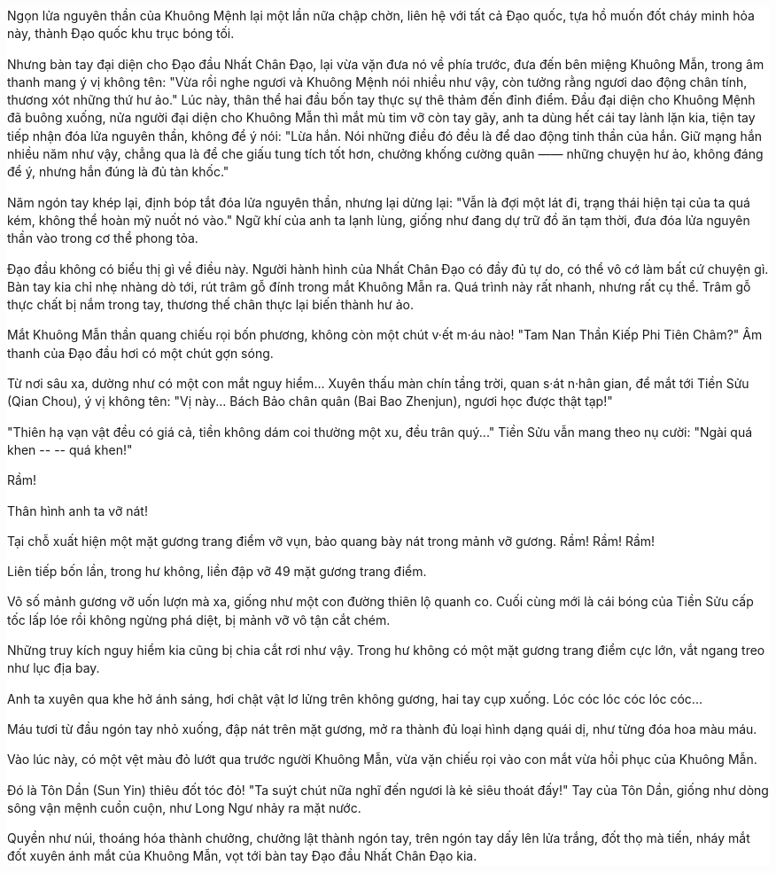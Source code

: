 Ngọn lửa nguyên thần của Khuông Mệnh lại một lần nữa chập chờn, liên hệ với tất cả Đạo quốc, tựa hồ muốn đốt cháy minh hỏa này, thành Đạo quốc khu trục bóng tối.

Nhưng bàn tay đại diện cho Đạo đầu Nhất Chân Đạo, lại vừa vặn đưa nó về phía trước, đưa đến bên miệng Khuông Mẫn, trong âm thanh mang ý vị không tên: "Vừa rồi nghe ngươi và Khuông Mệnh nói nhiều như vậy, còn tưởng rằng ngươi dao động chân tính, thương xót những thứ hư ảo." Lúc này, thân thể hai đầu bốn tay thực sự thê thảm đến đỉnh điểm. Đầu đại diện cho Khuông Mệnh đã buông xuống, nửa người đại diện cho Khuông Mẫn thì mắt mù tim vỡ còn tay gãy, anh ta dùng hết cái tay lành lặn kia, tiện tay tiếp nhận đóa lửa nguyên thần, không để ý nói: "Lừa hắn. Nói những điều đó đều là để dao động tinh thần của hắn. Giữ mạng hắn nhiều năm như vậy, chẳng qua là để che giấu tung tích tốt hơn, chưởng khống cường quân —— những chuyện hư ảo, không đáng để ý, nhưng hắn đúng là đủ tàn khốc."

Năm ngón tay khép lại, định bóp tắt đóa lửa nguyên thần, nhưng lại dừng lại: "Vẫn là đợi một lát đi, trạng thái hiện tại của ta quá kém, không thể hoàn mỹ nuốt nó vào." Ngữ khí của anh ta lạnh lùng, giống như đang dự trữ đồ ăn tạm thời, đưa đóa lửa nguyên thần vào trong cơ thể phong tỏa.

Đạo đầu không có biểu thị gì về điều này. Người hành hình của Nhất Chân Đạo có đầy đủ tự do, có thể vô cớ làm bất cứ chuyện gì. Bàn tay kia chỉ nhẹ nhàng dò tới, rút trâm gỗ đính trong mắt Khuông Mẫn ra. Quá trình này rất nhanh, nhưng rất cụ thể. Trâm gỗ thực chất bị nắm trong tay, thương thế chân thực lại biến thành hư ảo.

Mắt Khuông Mẫn thần quang chiếu rọi bốn phương, không còn một chút v·ết m·áu nào! "Tam Nan Thần Kiếp Phi Tiên Châm?" Âm thanh của Đạo đầu hơi có một chút gợn sóng.

Từ nơi sâu xa, dường như có một con mắt nguy hiểm... Xuyên thấu màn chín tầng trời, quan s·át n·hân gian, để mắt tới Tiền Sửu (Qian Chou), ý vị không tên: "Vị này... Bách Bảo chân quân (Bai Bao Zhenjun), ngươi học được thật tạp!"

"Thiên hạ vạn vật đều có giá cả, tiền không dám coi thường một xu, đều trân quý..." Tiền Sửu vẫn mang theo nụ cười: "Ngài quá khen -- -- quá khen!"

Rầm!

Thân hình anh ta vỡ nát!

Tại chỗ xuất hiện một mặt gương trang điểm vỡ vụn, bảo quang bày nát trong mảnh vỡ gương. Rầm! Rầm! Rầm!

Liên tiếp bốn lần, trong hư không, liền đập vỡ 49 mặt gương trang điểm.

Vô số mảnh gương vỡ uốn lượn mà xa, giống như một con đường thiên lộ quanh co. Cuối cùng mới là cái bóng của Tiền Sửu cấp tốc lấp lóe rồi không ngừng phá diệt, bị mảnh vỡ vô tận cắt chém.

Những truy kích nguy hiểm kia cũng bị chia cắt rơi như vậy. Trong hư không có một mặt gương trang điểm cực lớn, vắt ngang treo như lục địa bay.

Anh ta xuyên qua khe hở ánh sáng, hơi chật vật lơ lửng trên không gương, hai tay cụp xuống. Lóc cóc lóc cóc lóc cóc...

Máu tươi từ đầu ngón tay nhỏ xuống, đập nát trên mặt gương, mở ra thành đủ loại hình dạng quái dị, như từng đóa hoa màu máu.

Vào lúc này, có một vệt màu đỏ lướt qua trước người Khuông Mẫn, vừa vặn chiếu rọi vào con mắt vừa hồi phục của Khuông Mẫn.

Đó là Tôn Dần (Sun Yin) thiêu đốt tóc đỏ! "Ta suýt chút nữa nghĩ đến ngươi là kẻ siêu thoát đấy!" Tay của Tôn Dần, giống như dòng sông vận mệnh cuồn cuộn, như Long Ngư nhảy ra mặt nước.

Quyền như núi, thoáng hóa thành chưởng, chưởng lật thành ngón tay, trên ngón tay dấy lên lửa trắng, đốt thọ mà tiến, nháy mắt đốt xuyên ánh mắt của Khuông Mẫn, vọt tới bàn tay Đạo đầu Nhất Chân Đạo kia.
